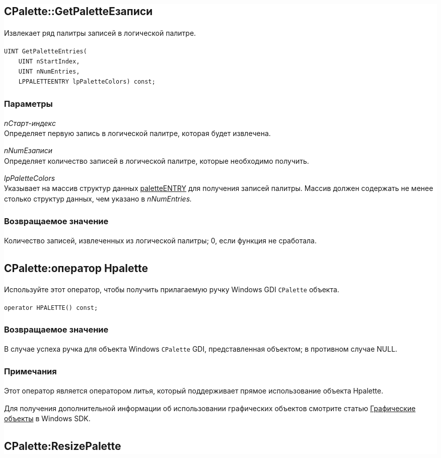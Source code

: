 ## <a name="cpalettegetpaletteentries"></a><a name="getpaletteentries"></a>CPalette::GetPaletteEзаписи

Извлекает ряд палитры записей в логической палитре.

```
UINT GetPaletteEntries(
    UINT nStartIndex,
    UINT nNumEntries,
    LPPALETTEENTRY lpPaletteColors) const;
```

### <a name="parameters"></a>Параметры

*nСтарт-индекс*<br/>
Определяет первую запись в логической палитре, которая будет извлечена.

*nNumEзаписи*<br/>
Определяет количество записей в логической палитре, которые необходимо получить.

*lpPaletteColors*<br/>
Указывает на массив структур данных [paletteENTRY](/previous-versions/dd162769\(v=vs.85\)) для получения записей палитры. Массив должен содержать не менее столько структур данных, чем указано в *nNumEntries.*

### <a name="return-value"></a>Возвращаемое значение

Количество записей, извлеченных из логической палитры; 0, если функция не сработала.

## <a name="cpaletteoperator-hpalette"></a><a name="operator_hpalette"></a>CPalette:оператор Hpalette

Используйте этот оператор, чтобы получить прилагаемую ручку Windows GDI `CPalette` объекта.

```
operator HPALETTE() const;
```

### <a name="return-value"></a>Возвращаемое значение

В случае успеха ручка для объекта Windows `CPalette` GDI, представленная объектом; в противном случае NULL.

### <a name="remarks"></a>Примечания

Этот оператор является оператором литья, который поддерживает прямое использование объекта Hpalette.

Для получения дополнительной информации об использовании графических объектов смотрите статью [Графические объекты](/windows/win32/gdi/graphic-objects) в Windows SDK.

## <a name="cpaletteresizepalette"></a><a name="resizepalette"></a>CPalette:ResizePalette
